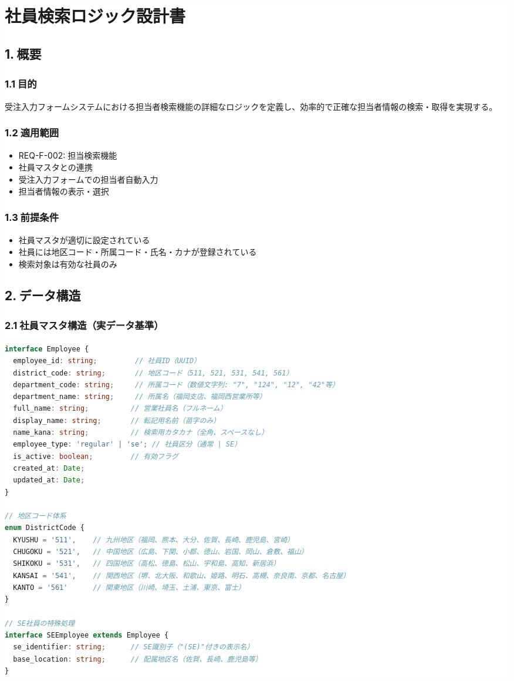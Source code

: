 # 社員検索ロジック設計書

## 1. 概要

### 1.1 目的
受注入力フォームシステムにおける担当者検索機能の詳細なロジックを定義し、効率的で正確な担当者情報の検索・取得を実現する。

### 1.2 適用範囲
- REQ-F-002: 担当検索機能
- 社員マスタとの連携
- 受注入力フォームでの担当者自動入力
- 担当者情報の表示・選択

### 1.3 前提条件
- 社員マスタが適切に設定されている
- 社員には地区コード・所属コード・氏名・カナが登録されている
- 検索対象は有効な社員のみ

## 2. データ構造

### 2.1 社員マスタ構造（実データ基準）
```typescript
interface Employee {
  employee_id: string;         // 社員ID（UUID）
  district_code: string;       // 地区コード（511, 521, 531, 541, 561）
  department_code: string;     // 所属コード（数値文字列: "7", "124", "12", "42"等）
  department_name: string;     // 所属名（福岡支店、福岡西営業所等）
  full_name: string;          // 営業社員名（フルネーム）
  display_name: string;       // 転記用名前（苗字のみ）
  name_kana: string;          // 検索用カタカナ（全角、スペースなし）
  employee_type: 'regular' | 'se'; // 社員区分（通常 | SE）
  is_active: boolean;         // 有効フラグ
  created_at: Date;
  updated_at: Date;
}

// 地区コード体系
enum DistrictCode {
  KYUSHU = '511',    // 九州地区（福岡、熊本、大分、佐賀、長崎、鹿児島、宮崎）
  CHUGOKU = '521',   // 中国地区（広島、下関、小郡、徳山、岩国、岡山、倉敷、福山）
  SHIKOKU = '531',   // 四国地区（高松、徳島、松山、宇和島、高知、新居浜）
  KANSAI = '541',    // 関西地区（堺、北大阪、和歌山、姫路、明石、高槻、奈良南、京都、名古屋）
  KANTO = '561'      // 関東地区（川崎、埼玉、土浦、東京、富士）
}

// SE社員の特殊処理
interface SEEmployee extends Employee {
  se_identifier: string;      // SE識別子（"(SE)"付きの表示名）
  base_location: string;      // 配属地区名（佐賀、長崎、鹿児島等）
}
```
